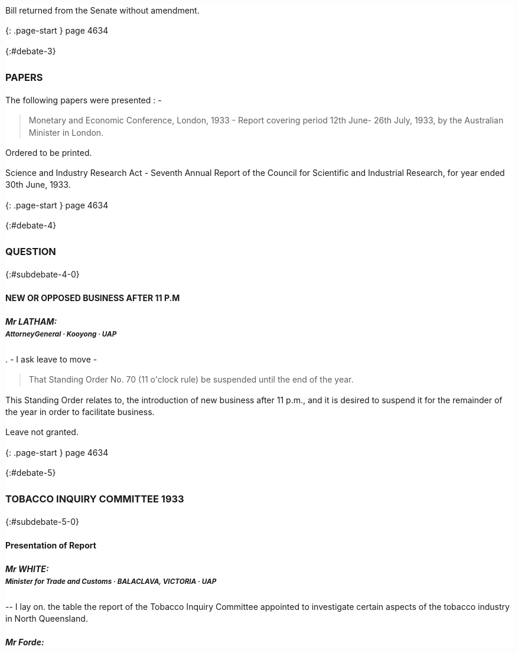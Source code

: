 Bill returned from the Senate without amendment. 

{: .page-start }
page 4634

{:#debate-3}
### PAPERS

The following papers were presented :  - 

  >Monetary and Economic Conference, London, 1933 - Report covering period 12th June- 26th July, 1933, by the Australian Minister in London. 

Ordered to be printed. 

Science and Industry Research Act - Seventh Annual Report of the Council for Scientific and Industrial Research, for year ended 30th June, 1933. 

{: .page-start }
page 4634

{:#debate-4}
### QUESTION

{:#subdebate-4-0}
#### NEW OR OPPOSED BUSINESS AFTER 11 P.M

##### Mr LATHAM:<br><small class="text-muted">AttorneyGeneral &middot; Kooyong &middot; UAP</small>

.  - I ask leave to move - 

  >That Standing Order No. 70 (11 o'clock rule) be suspended until the end of the year. 

This Standing Order relates to, the introduction of new business after 11 p.m., and it is desired to suspend it for the remainder of the year in order to facilitate business. 

Leave not granted. 

{: .page-start }
page 4634

{:#debate-5}
### TOBACCO INQUIRY COMMITTEE 1933

{:#subdebate-5-0}
#### Presentation of Report

##### Mr WHITE:<br><small class="text-muted">Minister for Trade and Customs &middot; BALACLAVA, VICTORIA &middot; UAP</small>

-- I lay on. the table the report of the Tobacco Inquiry Committee appointed to investigate certain aspects of the tobacco industry in North Queensland. 

##### Mr Forde:
